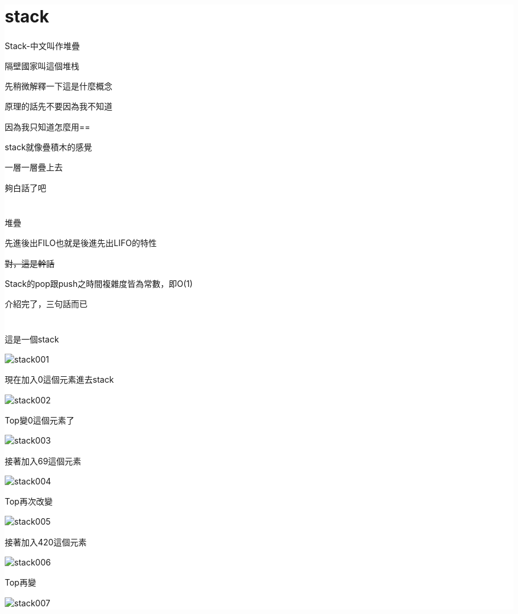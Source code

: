# stack


Stack-中文叫作堆疊

隔壁國家叫這個堆栈

先稍微解釋一下這是什麼概念

原理的話先不要因為我不知道

因為我只知道怎麼用==

stack就像疊積木的感覺

一層一層疊上去

夠白話了吧

# 

堆疊

先進後出FILO也就是後進先出LIFO的特性

~~對，這是幹話~~

Stack的pop跟push之時間複雜度皆為常數，即O(1)

介紹完了，三句話而已

# 
這是一個stack

<img width="335" alt="stack001" src="https://user-images.githubusercontent.com/86102390/129564369-75c59b78-47bb-44e6-8a02-57c5d7f25969.png">

現在加入0這個元素進去stack

<img width="334" alt="stack002" src="https://user-images.githubusercontent.com/86102390/129564881-66e47647-7f3f-4e15-999d-7859d140c787.png">

Top變0這個元素了

<img width="331" alt="stack003" src="https://user-images.githubusercontent.com/86102390/129565468-ffccbfc0-5f38-47e2-8c51-41c0c76e0c03.png">

接著加入69這個元素

<img width="329" alt="stack004" src="https://user-images.githubusercontent.com/86102390/129565490-e1026ea4-1af1-4491-9461-086810053681.png">

Top再次改變

<img width="332" alt="stack005" src="https://user-images.githubusercontent.com/86102390/129565502-7eb08ece-356e-429c-8972-40ffdd2f8fca.png">

接著加入420這個元素

<img width="332" alt="stack006" src="https://user-images.githubusercontent.com/86102390/129565931-410f46e3-b66a-4da1-8f00-3d27cb2c3463.png">

Top再變

<img width="329" alt="stack007" src="https://user-images.githubusercontent.com/86102390/129565958-8d54b24d-69db-45e6-b3ef-9a37e5e04bf1.png">
